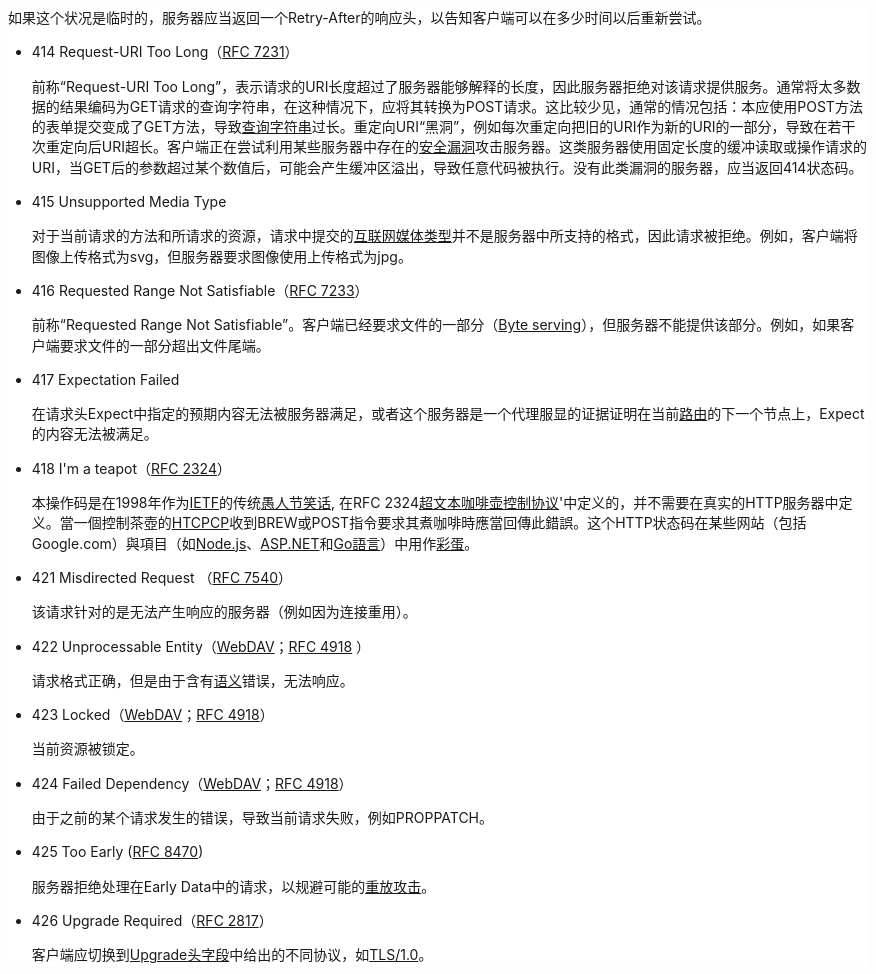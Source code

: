   如果这个状况是临时的，服务器应当返回一个Retry-After的响应头，以告知客户端可以在多少时间以后重新尝试。

- 414 Request-URI Too Long（[RFC 7231](https://tools.ietf.org/html/rfc7231)）

  前称“Request-URI Too Long”，表示请求的URI长度超过了服务器能够解释的长度，因此服务器拒绝对该请求提供服务。通常将太多数据的结果编码为GET请求的查询字符串，在这种情况下，应将其转换为POST请求。这比较少见，通常的情况包括：本应使用POST方法的表单提交变成了GET方法，导致[查询字符串](https://zh.wikipedia.org/w/index.php?title=查询字符串&action=edit&redlink=1)过长。重定向URI“黑洞”，例如每次重定向把旧的URI作为新的URI的一部分，导致在若干次重定向后URI超长。客户端正在尝试利用某些服务器中存在的[安全漏洞](https://zh.wikipedia.org/wiki/安全漏洞)攻击服务器。这类服务器使用固定长度的缓冲读取或操作请求的URI，当GET后的参数超过某个数值后，可能会产生缓冲区溢出，导致任意代码被执行。没有此类漏洞的服务器，应当返回414状态码。

- 415 Unsupported Media Type

  对于当前请求的方法和所请求的资源，请求中提交的[互联网媒体类型](https://zh.wikipedia.org/wiki/互联网媒体类型)并不是服务器中所支持的格式，因此请求被拒绝。例如，客户端将图像上传格式为svg，但服务器要求图像使用上传格式为jpg。

- 416 Requested Range Not Satisfiable（[RFC 7233](https://tools.ietf.org/html/rfc7233)）

  前称“Requested Range Not Satisfiable”。客户端已经要求文件的一部分（[Byte serving](https://zh.wikipedia.org/w/index.php?title=Byte_serving&action=edit&redlink=1)），但服务器不能提供该部分。例如，如果客户端要求文件的一部分超出文件尾端。

- 417 Expectation Failed

  在请求头Expect中指定的预期内容无法被服务器满足，或者这个服务器是一个代理服显的证据证明在当前[路由](https://zh.wikipedia.org/wiki/路由)的下一个节点上，Expect的内容无法被满足。

- 418 I'm a teapot（[RFC 2324](https://tools.ietf.org/html/rfc2324)）

  本操作码是在1998年作为[IETF](https://zh.wikipedia.org/wiki/IETF)的传统[愚人节笑话](https://zh.wikipedia.org/wiki/惡搞RFC), 在RFC 2324[超文本咖啡壶控制协议](https://zh.wikipedia.org/wiki/超文本咖啡壶控制协议)'中定义的，并不需要在真实的HTTP服务器中定义。當一個控制茶壺的[HTCPCP](https://zh.wikipedia.org/wiki/HTCPCP)收到BREW或POST指令要求其煮咖啡時應當回傳此錯誤。这个HTTP状态码在某些网站（包括Google.com）與項目（如[Node.js](https://zh.wikipedia.org/wiki/Node.js)、[ASP.NET](https://zh.wikipedia.org/wiki/ASP.NET)和[Go語言](https://zh.wikipedia.org/wiki/Go语言)）中用作[彩蛋](https://zh.wikipedia.org/wiki/彩蛋_(媒体))。

- 421 Misdirected Request （[RFC 7540](https://tools.ietf.org/html/rfc7540)）

  该请求针对的是无法产生响应的服务器（例如因为连接重用）。

- 422 Unprocessable Entity（[WebDAV](https://zh.wikipedia.org/wiki/WebDAV)；[RFC 4918](https://tools.ietf.org/html/rfc4918) ）

  请求格式正确，但是由于含有[语义](https://zh.wikipedia.org/wiki/语义)错误，无法响应。

- 423 Locked（[WebDAV](https://zh.wikipedia.org/wiki/WebDAV)；[RFC 4918](https://tools.ietf.org/html/rfc4918)）

  当前资源被锁定。

- 424 Failed Dependency（[WebDAV](https://zh.wikipedia.org/wiki/WebDAV)；[RFC 4918](https://tools.ietf.org/html/rfc4918)）

  由于之前的某个请求发生的错误，导致当前请求失败，例如PROPPATCH。

- 425 Too Early ([RFC 8470](https://tools.ietf.org/html/rfc8470))

  服务器拒绝处理在Early Data中的请求，以规避可能的[重放攻击](https://zh.wikipedia.org/wiki/重放攻击)。

- 426 Upgrade Required（[RFC 2817](https://tools.ietf.org/html/rfc2817)）

  客户端应切换到[Upgrade头字段](https://zh.wikipedia.org/w/index.php?title=Upgrade头字段&action=edit&redlink=1)中给出的不同协议，如[TLS/1.0](https://zh.wikipedia.org/wiki/传输层安全)。
